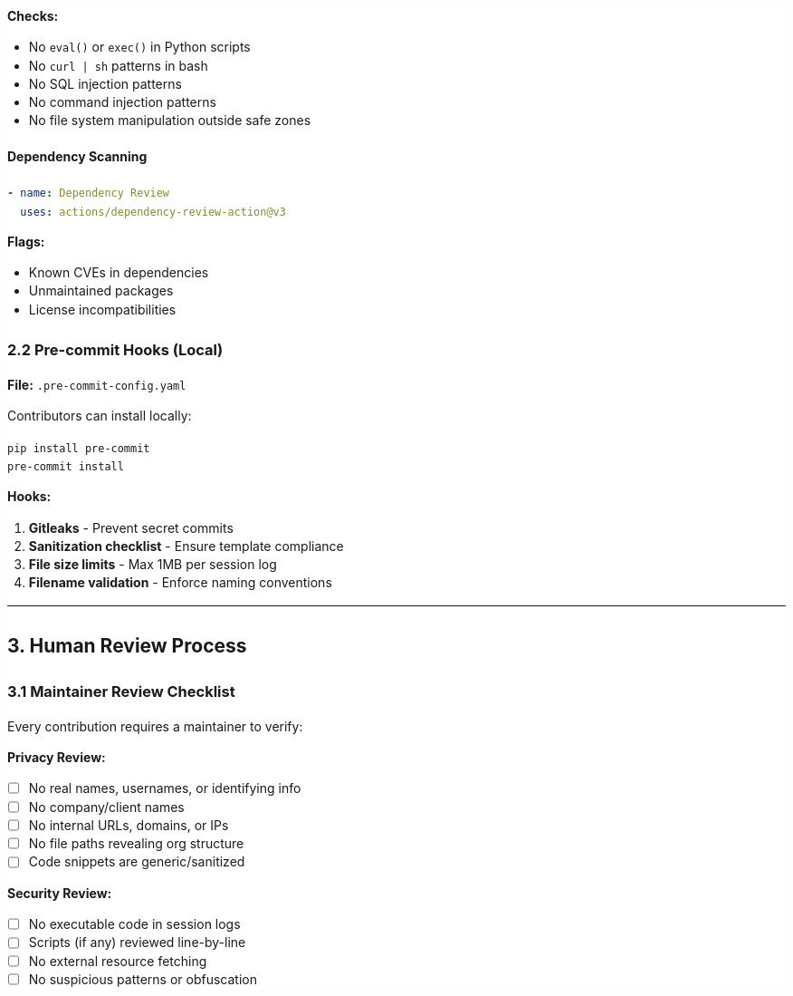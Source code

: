 **Checks:**
- No `eval()` or `exec()` in Python scripts
- No `curl | sh` patterns in bash
- No SQL injection patterns
- No command injection patterns
- No file system manipulation outside safe zones

#### Dependency Scanning
```yaml
- name: Dependency Review
  uses: actions/dependency-review-action@v3
```

**Flags:**
- Known CVEs in dependencies
- Unmaintained packages
- License incompatibilities

### 2.2 Pre-commit Hooks (Local)

**File:** `.pre-commit-config.yaml`

Contributors can install locally:
```bash
pip install pre-commit
pre-commit install
```

**Hooks:**
1. **Gitleaks** - Prevent secret commits
2. **Sanitization checklist** - Ensure template compliance
3. **File size limits** - Max 1MB per session log
4. **Filename validation** - Enforce naming conventions

---

## 3. Human Review Process

### 3.1 Maintainer Review Checklist

Every contribution requires a maintainer to verify:

**Privacy Review:**
- [ ] No real names, usernames, or identifying info
- [ ] No company/client names
- [ ] No internal URLs, domains, or IPs
- [ ] No file paths revealing org structure
- [ ] Code snippets are generic/sanitized

**Security Review:**
- [ ] No executable code in session logs
- [ ] Scripts (if any) reviewed line-by-line
- [ ] No external resource fetching
- [ ] No suspicious patterns or obfuscation
